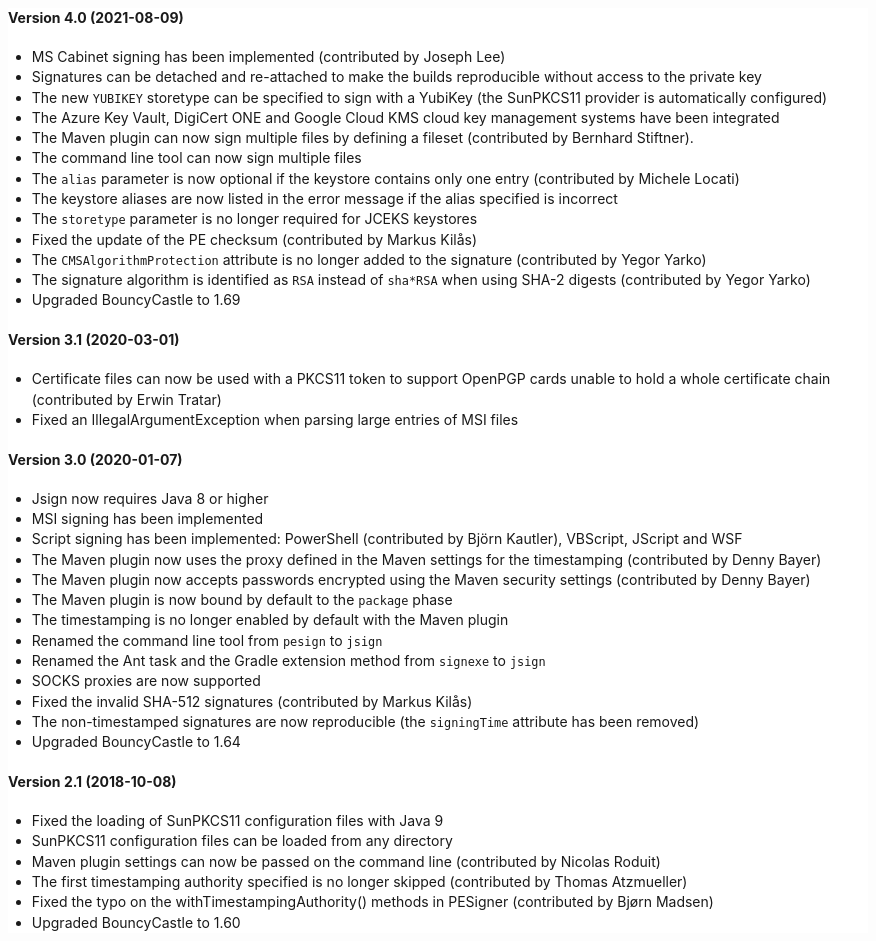 #### Version 4.0 (2021-08-09)

* MS Cabinet signing has been implemented (contributed by Joseph Lee)
* Signatures can be detached and re-attached to make the builds reproducible without access to the private key
* The new `YUBIKEY` storetype can be specified to sign with a YubiKey (the SunPKCS11 provider is automatically configured)
* The Azure Key Vault, DigiCert ONE and Google Cloud KMS cloud key management systems have been integrated
* The Maven plugin can now sign multiple files by defining a fileset (contributed by Bernhard Stiftner).
* The command line tool can now sign multiple files
* The `alias` parameter is now optional if the keystore contains only one entry (contributed by Michele Locati)
* The keystore aliases are now listed in the error message if the alias specified is incorrect
* The `storetype` parameter is no longer required for JCEKS keystores
* Fixed the update of the PE checksum (contributed by Markus Kilås)
* The `CMSAlgorithmProtection` attribute is no longer added to the signature (contributed by Yegor Yarko)
* The signature algorithm is identified as `RSA` instead of `sha*RSA` when using SHA-2 digests (contributed by Yegor Yarko)
* Upgraded BouncyCastle to 1.69

#### Version 3.1 (2020-03-01)

* Certificate files can now be used with a PKCS11 token to support OpenPGP cards unable to hold a whole certificate chain (contributed by Erwin Tratar)
* Fixed an IllegalArgumentException when parsing large entries of MSI files

#### Version 3.0 (2020-01-07)

* Jsign now requires Java 8 or higher
* MSI signing has been implemented
* Script signing has been implemented: PowerShell (contributed by Björn Kautler), VBScript, JScript and WSF
* The Maven plugin now uses the proxy defined in the Maven settings for the timestamping (contributed by Denny Bayer)
* The Maven plugin now accepts passwords encrypted using the Maven security settings (contributed by Denny Bayer)
* The Maven plugin is now bound by default to the `package` phase
* The timestamping is no longer enabled by default with the Maven plugin
* Renamed the command line tool from `pesign` to `jsign`
* Renamed the Ant task and the Gradle extension method from `signexe` to `jsign`
* SOCKS proxies are now supported
* Fixed the invalid SHA-512 signatures (contributed by Markus Kilås)
* The non-timestamped signatures are now reproducible (the `signingTime` attribute has been removed)
* Upgraded BouncyCastle to 1.64

#### Version 2.1 (2018-10-08)

* Fixed the loading of SunPKCS11 configuration files with Java 9
* SunPKCS11 configuration files can be loaded from any directory
* Maven plugin settings can now be passed on the command line (contributed by Nicolas Roduit)
* The first timestamping authority specified is no longer skipped (contributed by Thomas Atzmueller)
* Fixed the typo on the withTimestampingAuthority() methods in PESigner (contributed by Bjørn Madsen)
* Upgraded BouncyCastle to 1.60

